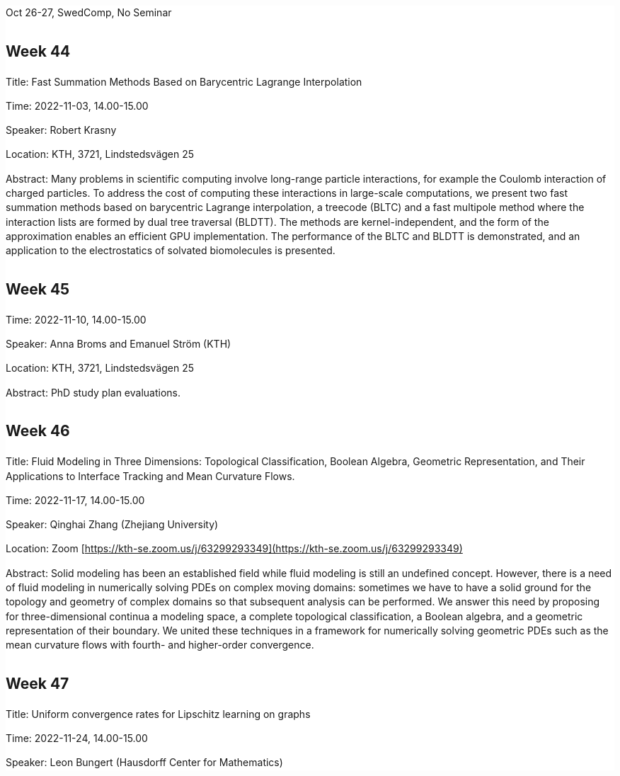 Oct 26-27, SwedComp, No Seminar

## Week 44

Title: Fast Summation Methods Based on Barycentric Lagrange Interpolation

Time: 2022-11-03, 14.00-15.00

Speaker: Robert Krasny

Location: KTH, 3721, Lindstedsvägen 25

Abstract: Many problems in scientific computing involve long-range particle interactions, for example the Coulomb interaction of charged particles. To address the cost of computing these interactions in large-scale computations, we present two fast summation methods based on barycentric Lagrange interpolation, a treecode (BLTC) and a fast multipole method where the interaction lists are formed by dual tree traversal (BLDTT). The methods are kernel-independent, and the form of the approximation enables an efficient GPU implementation. The performance of the BLTC and BLDTT is demonstrated, and an application to the electrostatics of solvated biomolecules is presented.

## Week 45

Time: 2022-11-10, 14.00-15.00

Speaker: Anna Broms and Emanuel Ström (KTH)

Location: KTH, 3721, Lindstedsvägen 25

Abstract: PhD study plan evaluations.

## Week 46

Title: Fluid Modeling in Three Dimensions: Topological Classification, Boolean Algebra, Geometric Representation, and Their Applications to Interface Tracking and Mean Curvature Flows.

Time: 2022-11-17, 14.00-15.00

Speaker: Qinghai Zhang (Zhejiang University)

Location: Zoom [https://kth-se.zoom.us/j/63299293349](https://kth-se.zoom.us/j/63299293349)

Abstract: Solid modeling has been an established field while fluid modeling is still an undefined concept. However, there is a need of fluid modeling in numerically solving PDEs on complex moving domains: sometimes we have to have a solid ground for the topology and geometry of complex domains so that subsequent analysis can be performed. We answer this need by proposing for three-dimensional continua a modeling space, a complete topological classification, a Boolean algebra, and a geometric representation of their boundary. We united these techniques in a framework for numerically solving geometric PDEs such as the mean curvature flows with fourth- and higher-order convergence.

## Week 47

Title: Uniform convergence rates for Lipschitz learning on graphs

Time: 2022-11-24, 14.00-15.00

Speaker: Leon Bungert (Hausdorff Center for Mathematics)
